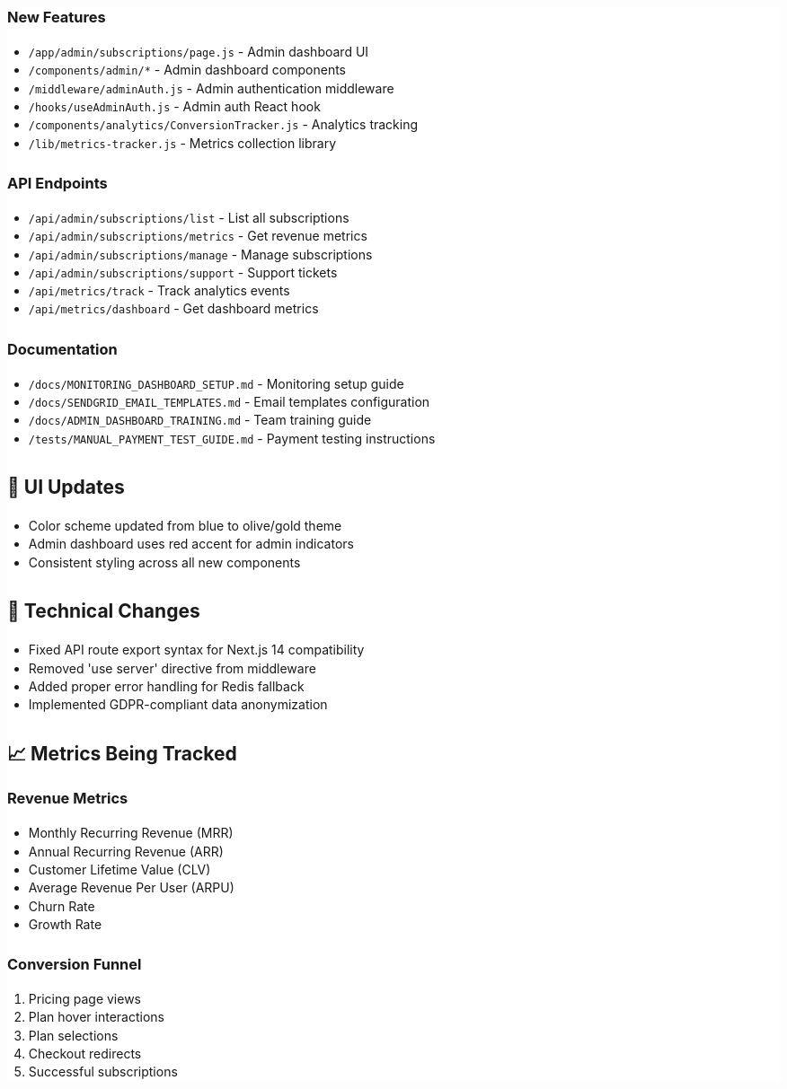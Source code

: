 ### New Features
- `/app/admin/subscriptions/page.js` - Admin dashboard UI
- `/components/admin/*` - Admin dashboard components
- `/middleware/adminAuth.js` - Admin authentication middleware
- `/hooks/useAdminAuth.js` - Admin auth React hook
- `/components/analytics/ConversionTracker.js` - Analytics tracking
- `/lib/metrics-tracker.js` - Metrics collection library

### API Endpoints
- `/api/admin/subscriptions/list` - List all subscriptions
- `/api/admin/subscriptions/metrics` - Get revenue metrics
- `/api/admin/subscriptions/manage` - Manage subscriptions
- `/api/admin/subscriptions/support` - Support tickets
- `/api/metrics/track` - Track analytics events
- `/api/metrics/dashboard` - Get dashboard metrics

### Documentation
- `/docs/MONITORING_DASHBOARD_SETUP.md` - Monitoring setup guide
- `/docs/SENDGRID_EMAIL_TEMPLATES.md` - Email templates configuration
- `/docs/ADMIN_DASHBOARD_TRAINING.md` - Team training guide
- `/tests/MANUAL_PAYMENT_TEST_GUIDE.md` - Payment testing instructions

## 🎨 UI Updates
- Color scheme updated from blue to olive/gold theme
- Admin dashboard uses red accent for admin indicators
- Consistent styling across all new components

## 🔧 Technical Changes
- Fixed API route export syntax for Next.js 14 compatibility
- Removed 'use server' directive from middleware
- Added proper error handling for Redis fallback
- Implemented GDPR-compliant data anonymization

## 📈 Metrics Being Tracked

### Revenue Metrics
- Monthly Recurring Revenue (MRR)
- Annual Recurring Revenue (ARR)
- Customer Lifetime Value (CLV)
- Average Revenue Per User (ARPU)
- Churn Rate
- Growth Rate

### Conversion Funnel
1. Pricing page views
2. Plan hover interactions
3. Plan selections
4. Checkout redirects
5. Successful subscriptions
